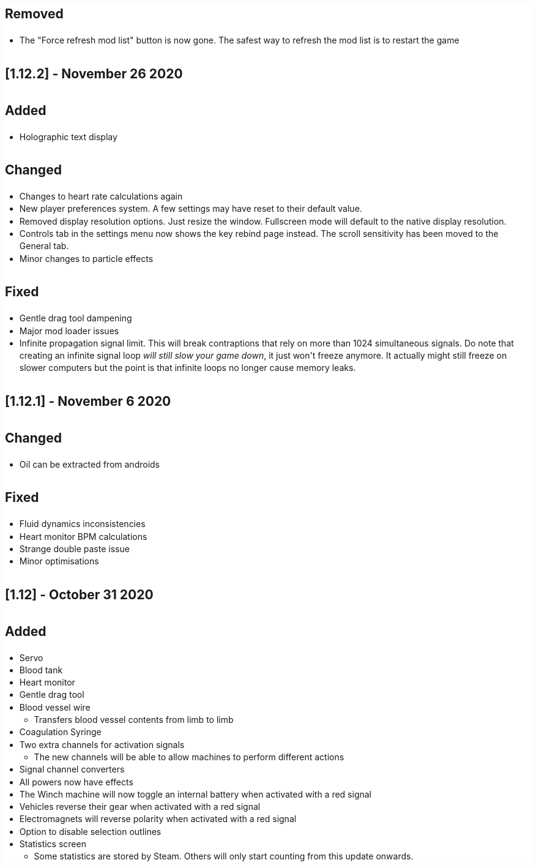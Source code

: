 ## Removed
 - The "Force refresh mod list" button is now gone. The safest way to refresh the mod list is to restart the game

## [1.12.2] - November 26 2020

## Added
 - Holographic text display

## Changed
 - Changes to heart rate calculations again
 - New player preferences system. A few settings may have reset to their default value.
 - Removed display resolution options. Just resize the window. Fullscreen mode will default to the native display resolution.
 - Controls tab in the settings menu now shows the key rebind page instead. The scroll sensitivity has been moved to the General tab.
 - Minor changes to particle effects

## Fixed
 - Gentle drag tool dampening
 - Major mod loader issues
 - Infinite propagation signal limit. This will break contraptions that rely on more than 1024 simultaneous signals. Do note that creating an infinite signal loop *will still slow your game down*, it just won't freeze anymore. It actually might still freeze on slower computers but the point is that infinite loops no longer cause memory leaks.

## [1.12.1] - November 6 2020

## Changed
 - Oil can be extracted from androids

## Fixed
 - Fluid dynamics inconsistencies
 - Heart monitor BPM calculations
 - Strange double paste issue
 - Minor optimisations

## [1.12] - October 31 2020

## Added
 - Servo
 - Blood tank
 - Heart monitor
 - Gentle drag tool
 - Blood vessel wire
   - Transfers blood vessel contents from limb to limb
 - Coagulation Syringe
 - Two extra channels for activation signals
   - The new channels will be able to allow machines to perform different actions
 - Signal channel converters
 - All powers now have effects
 - The Winch machine will now toggle an internal battery when activated with a red signal
 - Vehicles reverse their gear when activated with a red signal
 - Electromagnets will reverse polarity when activated with a red signal
 - Option to disable selection outlines
 - Statistics screen
    - Some statistics are stored by Steam. Others will only start counting from this update onwards.